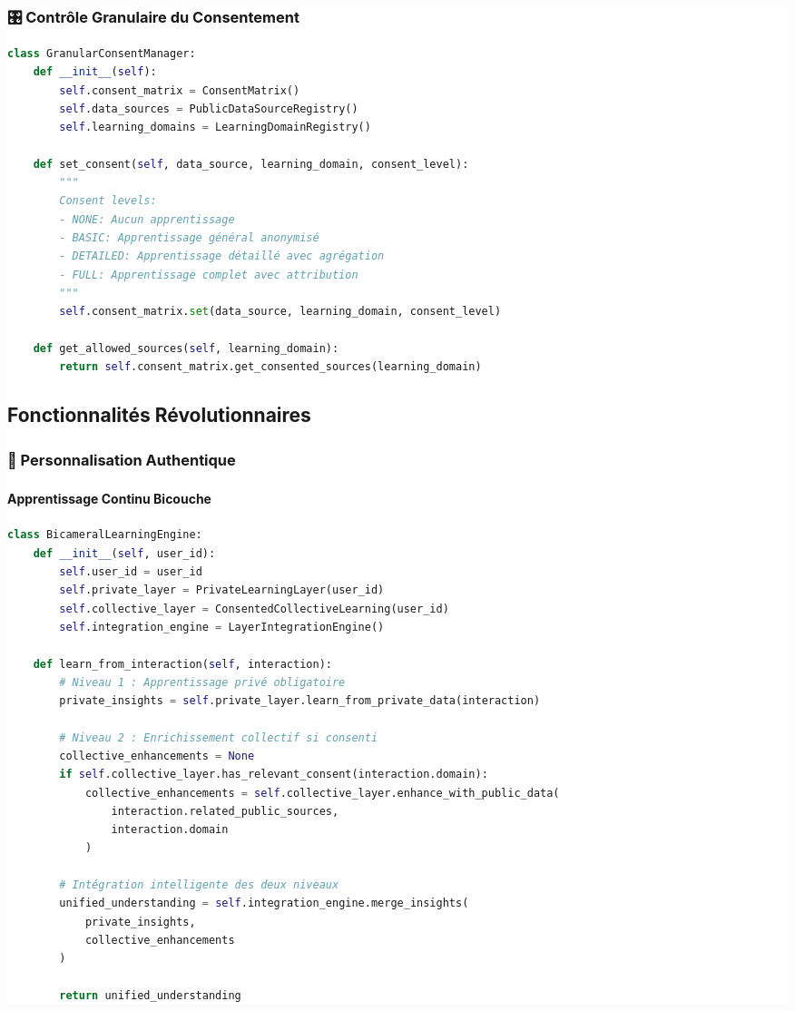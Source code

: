 ### 🎛️ Contrôle Granulaire du Consentement

```python
class GranularConsentManager:
    def __init__(self):
        self.consent_matrix = ConsentMatrix()
        self.data_sources = PublicDataSourceRegistry()
        self.learning_domains = LearningDomainRegistry()
    
    def set_consent(self, data_source, learning_domain, consent_level):
        """
        Consent levels:
        - NONE: Aucun apprentissage
        - BASIC: Apprentissage général anonymisé
        - DETAILED: Apprentissage détaillé avec agrégation
        - FULL: Apprentissage complet avec attribution
        """
        self.consent_matrix.set(data_source, learning_domain, consent_level)
    
    def get_allowed_sources(self, learning_domain):
        return self.consent_matrix.get_consented_sources(learning_domain)
```

## Fonctionnalités Révolutionnaires

### 🎯 Personnalisation Authentique

#### Apprentissage Continu Bicouche
```python
class BicameralLearningEngine:
    def __init__(self, user_id):
        self.user_id = user_id
        self.private_layer = PrivateLearningLayer(user_id)
        self.collective_layer = ConsentedCollectiveLearning(user_id)
        self.integration_engine = LayerIntegrationEngine()
    
    def learn_from_interaction(self, interaction):
        # Niveau 1 : Apprentissage privé obligatoire
        private_insights = self.private_layer.learn_from_private_data(interaction)
        
        # Niveau 2 : Enrichissement collectif si consenti
        collective_enhancements = None
        if self.collective_layer.has_relevant_consent(interaction.domain):
            collective_enhancements = self.collective_layer.enhance_with_public_data(
                interaction.related_public_sources, 
                interaction.domain
            )
        
        # Intégration intelligente des deux niveaux
        unified_understanding = self.integration_engine.merge_insights(
            private_insights, 
            collective_enhancements
        )
        
        return unified_understanding
```
